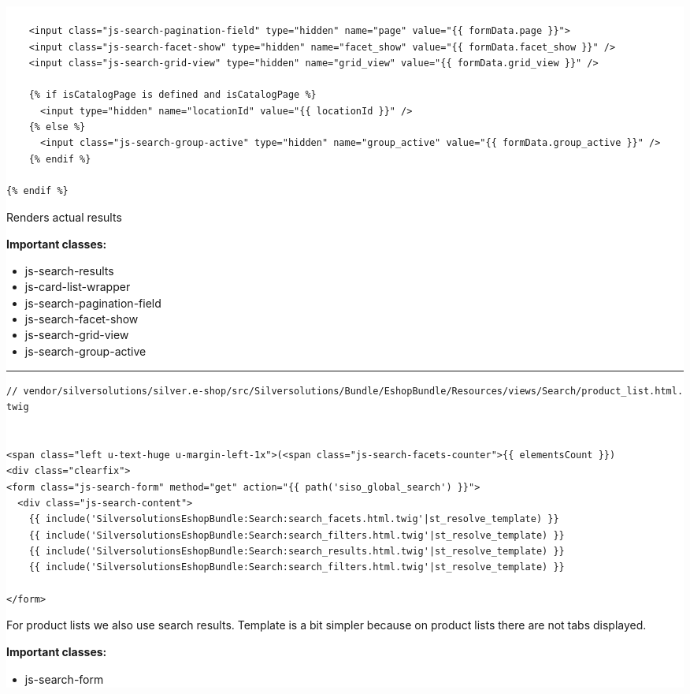 ``` 

    <input class="js-search-pagination-field" type="hidden" name="page" value="{{ formData.page }}">
    <input class="js-search-facet-show" type="hidden" name="facet_show" value="{{ formData.facet_show }}" />
    <input class="js-search-grid-view" type="hidden" name="grid_view" value="{{ formData.grid_view }}" />

    {% if isCatalogPage is defined and isCatalogPage %}
      <input type="hidden" name="locationId" value="{{ locationId }}" />
    {% else %}
      <input class="js-search-group-active" type="hidden" name="group_active" value="{{ formData.group_active }}" />
    {% endif %}

{% endif %}
```

Renders actual results

**Important classes:**

  - js-search-results
  - js-card-list-wrapper
  - js-search-pagination-field
  - js-search-facet-show
  - js-search-grid-view
  - js-search-group-active

-----

``` 
// vendor/silversolutions/silver.e-shop/src/Silversolutions/Bundle/EshopBundle/Resources/views/Search/product_list.html.twig
 
 
<span class="left u-text-huge u-margin-left-1x">(<span class="js-search-facets-counter">{{ elementsCount }})
<div class="clearfix">
<form class="js-search-form" method="get" action="{{ path('siso_global_search') }}">
  <div class="js-search-content">
    {{ include('SilversolutionsEshopBundle:Search:search_facets.html.twig'|st_resolve_template) }}
    {{ include('SilversolutionsEshopBundle:Search:search_filters.html.twig'|st_resolve_template) }}
    {{ include('SilversolutionsEshopBundle:Search:search_results.html.twig'|st_resolve_template) }}
    {{ include('SilversolutionsEshopBundle:Search:search_filters.html.twig'|st_resolve_template) }}
  
</form>
```

For product lists we also use search results. Template is a bit simpler because on product lists there are not tabs displayed.  

**Important classes:**

  - js-search-form
